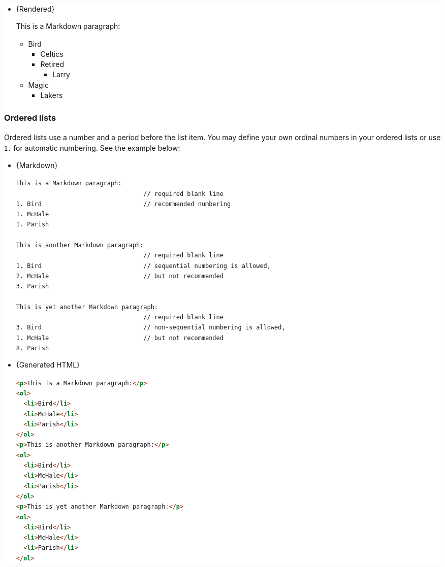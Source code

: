 *  {Rendered}

   This is a Markdown paragraph:

   * Bird
       * Celtics
       * Retired
         * Larry
   * Magic
       * Lakers

### Ordered lists

Ordered lists use a number and a period before the list item. You may define your own ordinal
numbers in your ordered lists or use `1.` for automatic numbering. See the example below:

*  {Markdown}

    ```none {:.devsite-disable-click-to-copy}
    This is a Markdown paragraph:
                                       // required blank line
    1. Bird                            // recommended numbering
    1. McHale
    1. Parish

    This is another Markdown paragraph:
                                       // required blank line
    1. Bird                            // sequential numbering is allowed,
    2. McHale                          // but not recommended
    3. Parish

    This is yet another Markdown paragraph:
                                       // required blank line
    3. Bird                            // non-sequential numbering is allowed,
    1. McHale                          // but not recommended
    8. Parish
    ```

*  {Generated HTML}

   ```html
   <p>This is a Markdown paragraph:</p>
   <ol>
     <li>Bird</li>
     <li>McHale</li>
     <li>Parish</li>
   </ol>
   <p>This is another Markdown paragraph:</p>
   <ol>
     <li>Bird</li>
     <li>McHale</li>
     <li>Parish</li>
   </ol>
   <p>This is yet another Markdown paragraph:</p>
   <ol>
     <li>Bird</li>
     <li>McHale</li>
     <li>Parish</li>
   </ol>
   ```
